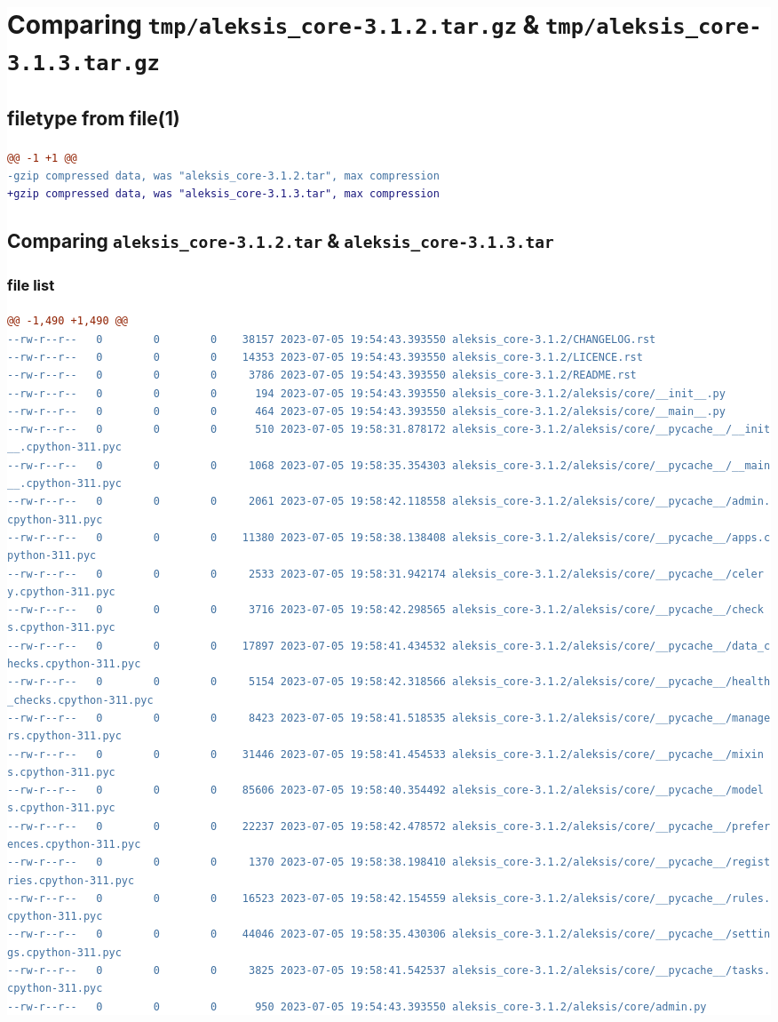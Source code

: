 # Comparing `tmp/aleksis_core-3.1.2.tar.gz` & `tmp/aleksis_core-3.1.3.tar.gz`

## filetype from file(1)

```diff
@@ -1 +1 @@
-gzip compressed data, was "aleksis_core-3.1.2.tar", max compression
+gzip compressed data, was "aleksis_core-3.1.3.tar", max compression
```

## Comparing `aleksis_core-3.1.2.tar` & `aleksis_core-3.1.3.tar`

### file list

```diff
@@ -1,490 +1,490 @@
--rw-r--r--   0        0        0    38157 2023-07-05 19:54:43.393550 aleksis_core-3.1.2/CHANGELOG.rst
--rw-r--r--   0        0        0    14353 2023-07-05 19:54:43.393550 aleksis_core-3.1.2/LICENCE.rst
--rw-r--r--   0        0        0     3786 2023-07-05 19:54:43.393550 aleksis_core-3.1.2/README.rst
--rw-r--r--   0        0        0      194 2023-07-05 19:54:43.393550 aleksis_core-3.1.2/aleksis/core/__init__.py
--rw-r--r--   0        0        0      464 2023-07-05 19:54:43.393550 aleksis_core-3.1.2/aleksis/core/__main__.py
--rw-r--r--   0        0        0      510 2023-07-05 19:58:31.878172 aleksis_core-3.1.2/aleksis/core/__pycache__/__init__.cpython-311.pyc
--rw-r--r--   0        0        0     1068 2023-07-05 19:58:35.354303 aleksis_core-3.1.2/aleksis/core/__pycache__/__main__.cpython-311.pyc
--rw-r--r--   0        0        0     2061 2023-07-05 19:58:42.118558 aleksis_core-3.1.2/aleksis/core/__pycache__/admin.cpython-311.pyc
--rw-r--r--   0        0        0    11380 2023-07-05 19:58:38.138408 aleksis_core-3.1.2/aleksis/core/__pycache__/apps.cpython-311.pyc
--rw-r--r--   0        0        0     2533 2023-07-05 19:58:31.942174 aleksis_core-3.1.2/aleksis/core/__pycache__/celery.cpython-311.pyc
--rw-r--r--   0        0        0     3716 2023-07-05 19:58:42.298565 aleksis_core-3.1.2/aleksis/core/__pycache__/checks.cpython-311.pyc
--rw-r--r--   0        0        0    17897 2023-07-05 19:58:41.434532 aleksis_core-3.1.2/aleksis/core/__pycache__/data_checks.cpython-311.pyc
--rw-r--r--   0        0        0     5154 2023-07-05 19:58:42.318566 aleksis_core-3.1.2/aleksis/core/__pycache__/health_checks.cpython-311.pyc
--rw-r--r--   0        0        0     8423 2023-07-05 19:58:41.518535 aleksis_core-3.1.2/aleksis/core/__pycache__/managers.cpython-311.pyc
--rw-r--r--   0        0        0    31446 2023-07-05 19:58:41.454533 aleksis_core-3.1.2/aleksis/core/__pycache__/mixins.cpython-311.pyc
--rw-r--r--   0        0        0    85606 2023-07-05 19:58:40.354492 aleksis_core-3.1.2/aleksis/core/__pycache__/models.cpython-311.pyc
--rw-r--r--   0        0        0    22237 2023-07-05 19:58:42.478572 aleksis_core-3.1.2/aleksis/core/__pycache__/preferences.cpython-311.pyc
--rw-r--r--   0        0        0     1370 2023-07-05 19:58:38.198410 aleksis_core-3.1.2/aleksis/core/__pycache__/registries.cpython-311.pyc
--rw-r--r--   0        0        0    16523 2023-07-05 19:58:42.154559 aleksis_core-3.1.2/aleksis/core/__pycache__/rules.cpython-311.pyc
--rw-r--r--   0        0        0    44046 2023-07-05 19:58:35.430306 aleksis_core-3.1.2/aleksis/core/__pycache__/settings.cpython-311.pyc
--rw-r--r--   0        0        0     3825 2023-07-05 19:58:41.542537 aleksis_core-3.1.2/aleksis/core/__pycache__/tasks.cpython-311.pyc
--rw-r--r--   0        0        0      950 2023-07-05 19:54:43.393550 aleksis_core-3.1.2/aleksis/core/admin.py
```